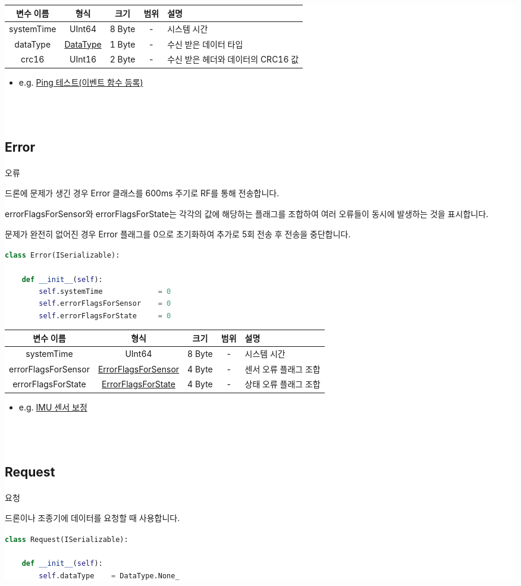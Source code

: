 | 변수 이름      | 형식                    | 크기     | 범위  | 설명                                     |
|:--------------:|:-----------------------:|:--------:|:-----:|:-----------------------------------------|
| systemTime     | UInt64                  | 8 Byte   | -     | 시스템 시간                              |
| dataType       | [DataType](#DataType)   | 1 Byte   | -     | 수신 받은 데이터 타입                    |
| crc16          | UInt16                  | 2 Byte   | -     | 수신 받은 헤더와 데이터의 CRC16 값       |

- e.g. [Ping 테스트(이벤트 함수 등록)](examples_01_ping.md#Class_Ping)


<br>
<br>


<a name="Error"></a>
## Error

오류

드론에 문제가 생긴 경우 Error 클래스를 600ms 주기로 RF를 통해 전송합니다.

errorFlagsForSensor와 errorFlagsForState는 각각의 값에 해당하는 플래그를 조합하여 여러 오류들이 동시에 발생하는 것을 표시합니다.

문제가 완전히 없어진 경우 Error 플래그를 0으로 초기화하여 추가로 5회 전송 후 전송을 중단합니다.

```py
class Error(ISerializable):

    def __init__(self):
        self.systemTime             = 0
        self.errorFlagsForSensor    = 0
        self.errorFlagsForState     = 0
```

| 변수 이름            | 형식                                                     | 크기     | 범위  | 설명                  |
|:--------------------:|:--------------------------------------------------------:|:--------:|:-----:|:----------------------|
| systemTime           | UInt64                                                   | 8 Byte   | -     | 시스템 시간           |
| errorFlagsForSensor  | [ErrorFlagsForSensor](03_system.md#ErrorFlagsForSensor)  | 4 Byte   | -     | 센서 오류 플래그 조합 |
| errorFlagsForState   | [ErrorFlagsForState](03_system.md#ErrorFlagsForState)    | 4 Byte   | -     | 상태 오류 플래그 조합 |

- e.g. [IMU 센서 보정](examples_13_error.md#Error_ImuCalibrating)


<br>
<br>


<a name="Request"></a>
## Request

요청

드론이나 조종기에 데이터를 요청할 때 사용합니다.

```py
class Request(ISerializable):

    def __init__(self):
        self.dataType    = DataType.None_
```
